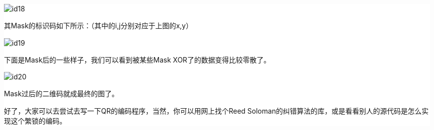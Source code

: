 ![id18](http://coolshell.cn//wp-content/uploads/2013/10/masking-pattern.png)

其Mask的标识码如下所示：（其中的i,j分别对应于上图的x,y）

![id19](http://coolshell.cn//wp-content/uploads/2013/10/Mask-Pattern-Code.png)

下面是Mask后的一些样子，我们可以看到被某些Mask XOR了的数据变得比较零散了。

![id20](http://coolshell.cn//wp-content/uploads/2013/10/Masking-Examples.png)

Mask过后的二维码就成最终的图了。

好了，大家可以去尝试去写一下QR的编码程序，当然，你可以用网上找个Reed Soloman的纠错算法的库，或是看看别人的源代码是怎么实现这个繁锁的编码。